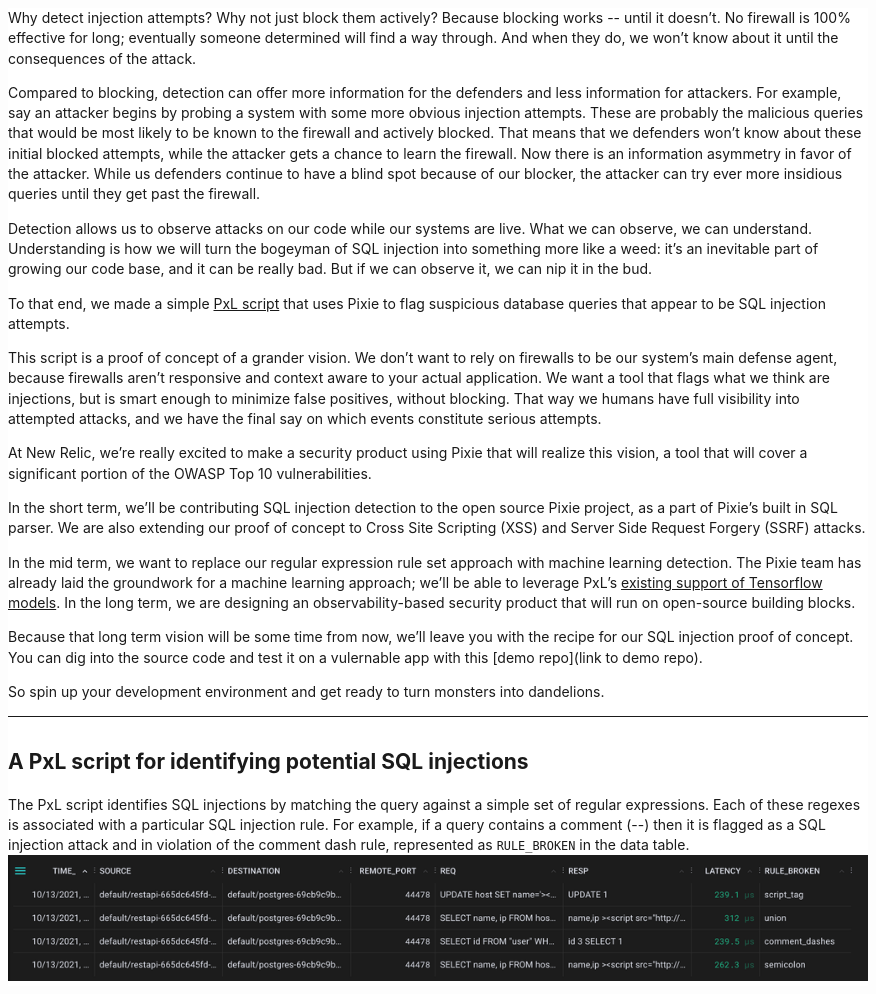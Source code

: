 Why detect injection attempts? Why not just block them actively? Because blocking works -- until it doesn’t. No firewall is 100% effective for long; eventually someone determined will find a way through. And when they do, we won’t know about it until the consequences of the attack.  

Compared to blocking, detection can offer more information for the defenders and less information for attackers. For example, say an attacker begins by probing a system with some more obvious injection attempts. These are probably the malicious queries that would be most likely to be known to the firewall and actively blocked. That means that we defenders won’t know about these initial blocked attempts, while the attacker gets a chance to learn the firewall. Now there is an information asymmetry in favor of the attacker. While us defenders continue to have a blind spot because of our blocker, the attacker can try ever more insidious queries until they get past the firewall.

Detection allows us to observe attacks on our code while our systems are live. What we can observe, we can understand. Understanding is how we will turn the bogeyman of SQL injection into something more like a weed: it’s an inevitable part of growing our code base, and it can be really bad. But if we can observe it, we can nip it in the bud.
 
To that end, we made a simple [PxL script](https://docs.px.dev/reference/pxl/) that uses Pixie to flag suspicious database queries that appear to be SQL injection attempts.

This script is a proof of concept of a grander vision. We don’t want to rely on firewalls to be our system’s main defense agent, because firewalls aren’t responsive and context aware to your actual application. We want a tool that flags what we think are injections, but is smart enough to minimize false positives, without blocking.  That way we humans have full visibility into attempted attacks, and we have the final say on which events constitute serious attempts. 

At New Relic, we’re really excited to make a security product using Pixie that will realize this vision, a tool that will cover a significant portion of the  OWASP Top 10 vulnerabilities.

In the short term, we’ll be contributing SQL injection detection to the open source Pixie project, as a part of Pixie’s built in SQL parser. We are also extending our proof of concept to Cross Site Scripting (XSS) and Server Side Request Forgery (SSRF) attacks.

In the mid term, we want to replace our regular expression rule set approach with machine learning detection. The Pixie team has already laid the groundwork for a machine learning approach; we’ll be able to leverage PxL’s [existing support of Tensorflow models](https://blog.tensorflow.org/2021/06/leveraging-machine-learning-pixie.html). In the long term, we are designing an observability-based security product that will run on open-source building blocks.

Because that long term vision will be some time from now, we’ll leave you with the recipe for our SQL injection proof of concept. You can dig into the source code and test it on a vulernable app with this [demo repo](link to demo repo).  

So spin up your development environment and get ready to turn monsters into dandelions.   


---

## A PxL script for identifying potential SQL injections

The PxL script identifies SQL injections by matching the query against a simple set of regular expressions. Each of these regexes is associated with a particular SQL injection rule. For example, if a query contains a comment (--) then it is flagged as a SQL injection attack and in violation of the comment dash rule, represented as `RULE_BROKEN` in the data table. 
![SQL Injection Table](sql_injection_table.png)
